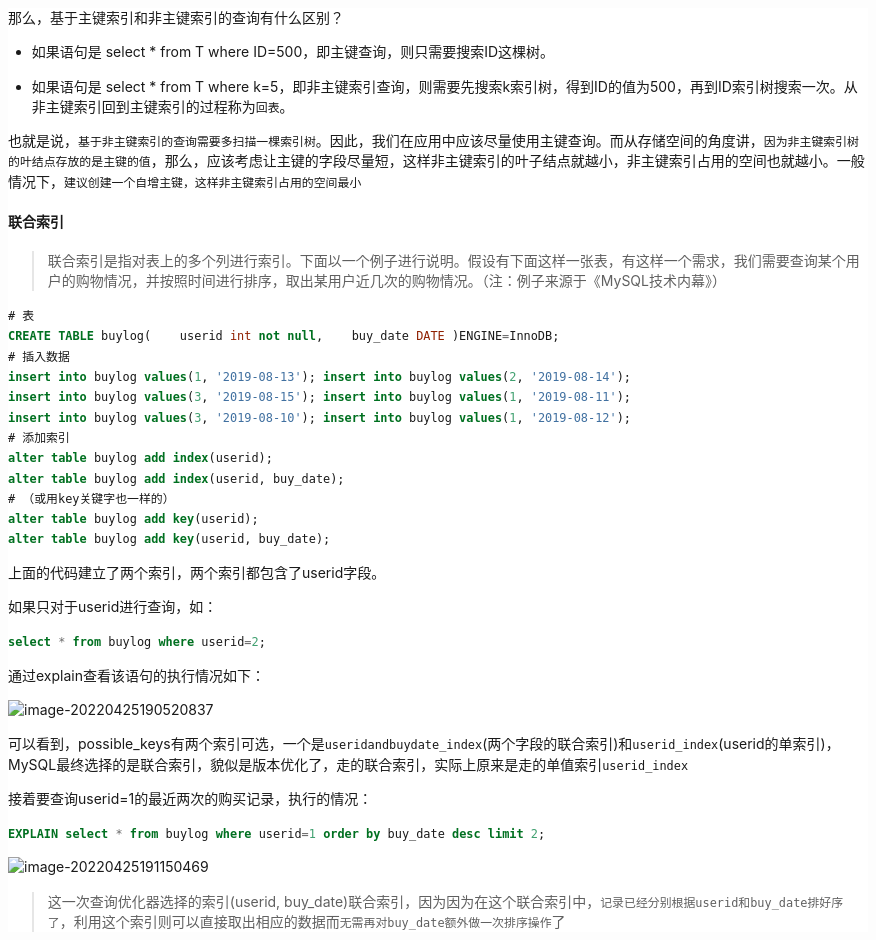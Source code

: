 那么，基于主键索引和非主键索引的查询有什么区别？

- 如果语句是 select * from T where ID=500，即主键查询，则只需要搜索ID这棵树。

- 如果语句是 select * from T where k=5，即非主键索引查询，则需要先搜索k索引树，得到ID的值为500，再到ID索引树搜索一次。从非主键索引回到主键索引的过程称为`回表`。

也就是说，`基于非主键索引的查询需要多扫描一棵索引树`。因此，我们在应用中应该尽量使用主键查询。而从存储空间的角度讲，`因为非主键索引树的叶结点存放的是主键的值`，那么，应该考虑让主键的字段尽量短，这样非主键索引的叶子结点就越小，非主键索引占用的空间也就越小。一般情况下，`建议创建一个自增主键，这样非主键索引占用的空间最小`



#### 联合索引

> 联合索引是指对表上的多个列进行索引。下面以一个例子进行说明。假设有下面这样一张表，有这样一个需求，我们需要查询某个用户的购物情况，并按照时间进行排序，取出某用户近几次的购物情况。（注：例子来源于《MySQL技术内幕》）

```sql
# 表
CREATE TABLE buylog(    userid int not null,    buy_date DATE )ENGINE=InnoDB; 
# 插入数据 
insert into buylog values(1, '2019-08-13'); insert into buylog values(2, '2019-08-14'); 
insert into buylog values(3, '2019-08-15'); insert into buylog values(1, '2019-08-11'); 
insert into buylog values(3, '2019-08-10'); insert into buylog values(1, '2019-08-12'); 
# 添加索引 
alter table buylog add index(userid); 
alter table buylog add index(userid, buy_date); 
# （或用key关键字也一样的） 
alter table buylog add key(userid); 
alter table buylog add key(userid, buy_date); 
```

上面的代码建立了两个索引，两个索引都包含了userid字段。

如果只对于userid进行查询，如：

```sql
select * from buylog where userid=2;
```

通过explain查看该语句的执行情况如下：

![image-20220425190520837](https://images.zaiolos.top/images/image-20220425190520837.png)



可以看到，possible_keys有两个索引可选，一个是`useridandbuydate_index`(两个字段的联合索引)和`userid_index`(userid的单索引)，MySQL最终选择的是联合索引，貌似是版本优化了，走的联合索引，实际上原来是走的单值索引`userid_index`



接着要查询userid=1的最近两次的购买记录，执行的情况：

```sql
EXPLAIN select * from buylog where userid=1 order by buy_date desc limit 2;
```

![image-20220425191150469](https://images.zaiolos.top/images/image-20220425191150469.png)

> 这一次查询优化器选择的索引(userid, buy_date)联合索引，因为因为在这个联合索引中，`记录已经分别根据userid和buy_date排好序了`，利用这个索引则可以直接取出相应的数据而`无需再对buy_date额外做一次排序操作`了
